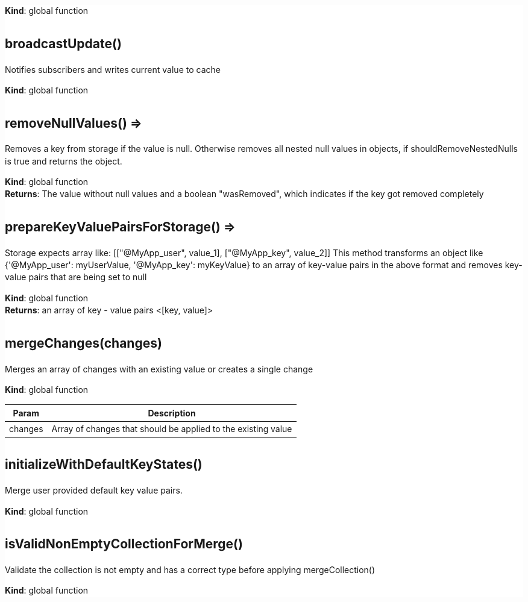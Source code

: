 **Kind**: global function  
<a name="broadcastUpdate"></a>

## broadcastUpdate()
Notifies subscribers and writes current value to cache

**Kind**: global function  
<a name="removeNullValues"></a>

## removeNullValues() ⇒
Removes a key from storage if the value is null.
Otherwise removes all nested null values in objects,
if shouldRemoveNestedNulls is true and returns the object.

**Kind**: global function  
**Returns**: The value without null values and a boolean "wasRemoved", which indicates if the key got removed completely  
<a name="prepareKeyValuePairsForStorage"></a>

## prepareKeyValuePairsForStorage() ⇒
Storage expects array like: [["@MyApp_user", value_1], ["@MyApp_key", value_2]]
This method transforms an object like {'@MyApp_user': myUserValue, '@MyApp_key': myKeyValue}
to an array of key-value pairs in the above format and removes key-value pairs that are being set to null

**Kind**: global function  
**Returns**: an array of key - value pairs <[key, value]>  
<a name="mergeChanges"></a>

## mergeChanges(changes)
Merges an array of changes with an existing value or creates a single change

**Kind**: global function  

| Param | Description |
| --- | --- |
| changes | Array of changes that should be applied to the existing value |

<a name="initializeWithDefaultKeyStates"></a>

## initializeWithDefaultKeyStates()
Merge user provided default key value pairs.

**Kind**: global function  
<a name="isValidNonEmptyCollectionForMerge"></a>

## isValidNonEmptyCollectionForMerge()
Validate the collection is not empty and has a correct type before applying mergeCollection()

**Kind**: global function  
<a name="doAllCollectionItemsBelongToSameParent"></a>
